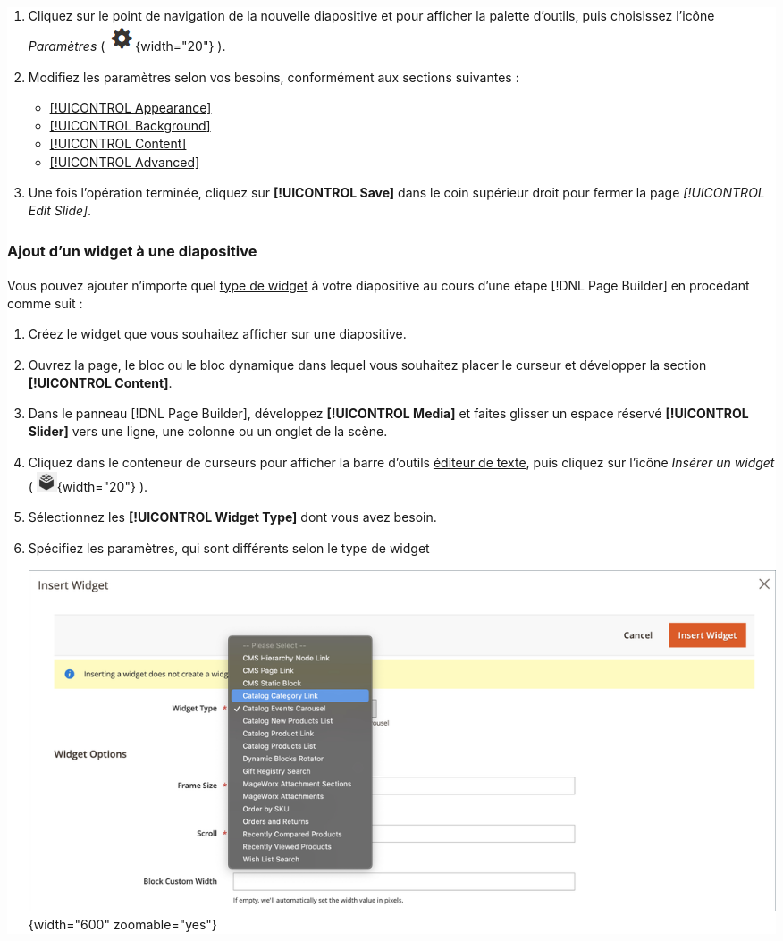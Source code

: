 1. Cliquez sur le point de navigation de la nouvelle diapositive et pour afficher la palette d’outils, puis choisissez l’icône _Paramètres_ ( ![icône Paramètres](./assets/pb-icon-settings.png){width="20"} ).

1. Modifiez les paramètres selon vos besoins, conformément aux sections suivantes :

   - [[!UICONTROL Appearance]](#appearance)
   - [[!UICONTROL Background]](#background)
   - [[!UICONTROL Content]](#content)
   - [[!UICONTROL Advanced]](#advanced)

1. Une fois l’opération terminée, cliquez sur **[!UICONTROL Save]** dans le coin supérieur droit pour fermer la page _[!UICONTROL Edit Slide]_.

### Ajout d’un widget à une diapositive

Vous pouvez ajouter n’importe quel [type de widget](../content-design/widgets.md#widget-types) à votre diapositive au cours d’une étape [!DNL Page Builder] en procédant comme suit :

1. [Créez le widget](../content-design/widget-create.md) que vous souhaitez afficher sur une diapositive.

1. Ouvrez la page, le bloc ou le bloc dynamique dans lequel vous souhaitez placer le curseur et développer la section **[!UICONTROL Content]**.

1. Dans le panneau [!DNL Page Builder], développez **[!UICONTROL Media]** et faites glisser un espace réservé **[!UICONTROL Slider]** vers une ligne, une colonne ou un onglet de la scène.

1. Cliquez dans le conteneur de curseurs pour afficher la barre d’outils [éditeur de texte](../content-design/editor.md), puis cliquez sur l’icône _Insérer un widget_ ( ![Icône Insérer un widget](./assets/editor-btn-insert-widget.png){width="20"} ).

1. Sélectionnez les **[!UICONTROL Widget Type]** dont vous avez besoin.

1. Spécifiez les paramètres, qui sont différents selon le type de widget

   ![&#x200B; Exemple d’insertion d’un widget sur la diapositive &#x200B;](./assets/insert-widget-to-slide-page.png){width="600" zoomable="yes"}
